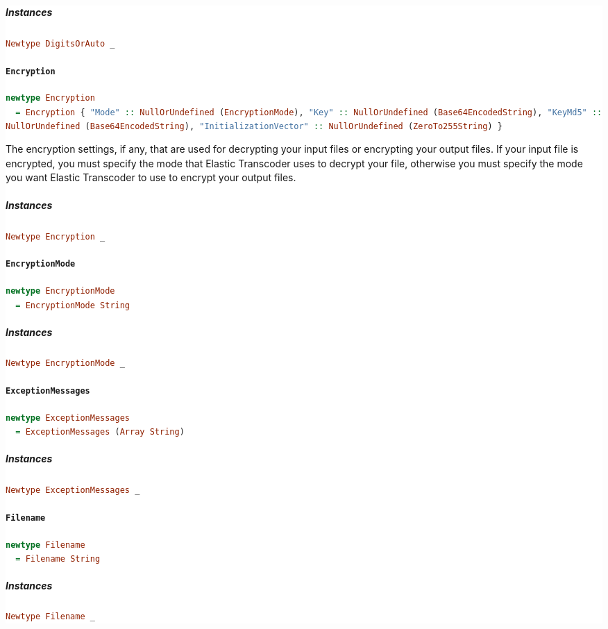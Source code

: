 ##### Instances
``` purescript
Newtype DigitsOrAuto _
```

#### `Encryption`

``` purescript
newtype Encryption
  = Encryption { "Mode" :: NullOrUndefined (EncryptionMode), "Key" :: NullOrUndefined (Base64EncodedString), "KeyMd5" :: NullOrUndefined (Base64EncodedString), "InitializationVector" :: NullOrUndefined (ZeroTo255String) }
```

<p>The encryption settings, if any, that are used for decrypting your input files or encrypting your output files. If your input file is encrypted, you must specify the mode that Elastic Transcoder uses to decrypt your file, otherwise you must specify the mode you want Elastic Transcoder to use to encrypt your output files.</p>

##### Instances
``` purescript
Newtype Encryption _
```

#### `EncryptionMode`

``` purescript
newtype EncryptionMode
  = EncryptionMode String
```

##### Instances
``` purescript
Newtype EncryptionMode _
```

#### `ExceptionMessages`

``` purescript
newtype ExceptionMessages
  = ExceptionMessages (Array String)
```

##### Instances
``` purescript
Newtype ExceptionMessages _
```

#### `Filename`

``` purescript
newtype Filename
  = Filename String
```

##### Instances
``` purescript
Newtype Filename _
```
